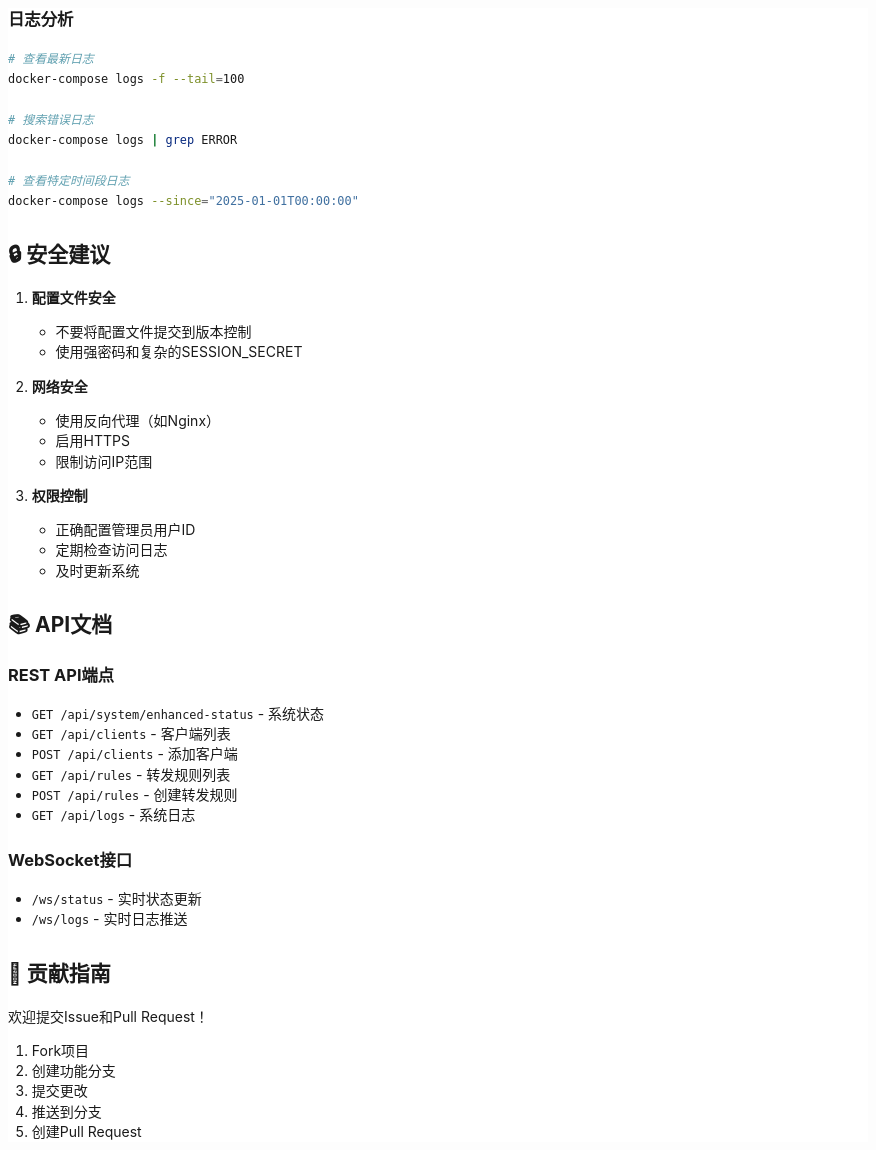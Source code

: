 ### 日志分析

```bash
# 查看最新日志
docker-compose logs -f --tail=100

# 搜索错误日志
docker-compose logs | grep ERROR

# 查看特定时间段日志
docker-compose logs --since="2025-01-01T00:00:00"
```

## 🔒 安全建议

1. **配置文件安全**
   - 不要将配置文件提交到版本控制
   - 使用强密码和复杂的SESSION_SECRET

2. **网络安全**
   - 使用反向代理（如Nginx）
   - 启用HTTPS
   - 限制访问IP范围

3. **权限控制**
   - 正确配置管理员用户ID
   - 定期检查访问日志
   - 及时更新系统

## 📚 API文档

### REST API端点

- `GET /api/system/enhanced-status` - 系统状态
- `GET /api/clients` - 客户端列表
- `POST /api/clients` - 添加客户端
- `GET /api/rules` - 转发规则列表
- `POST /api/rules` - 创建转发规则
- `GET /api/logs` - 系统日志

### WebSocket接口

- `/ws/status` - 实时状态更新
- `/ws/logs` - 实时日志推送

## 🤝 贡献指南

欢迎提交Issue和Pull Request！

1. Fork项目
2. 创建功能分支
3. 提交更改
4. 推送到分支
5. 创建Pull Request
